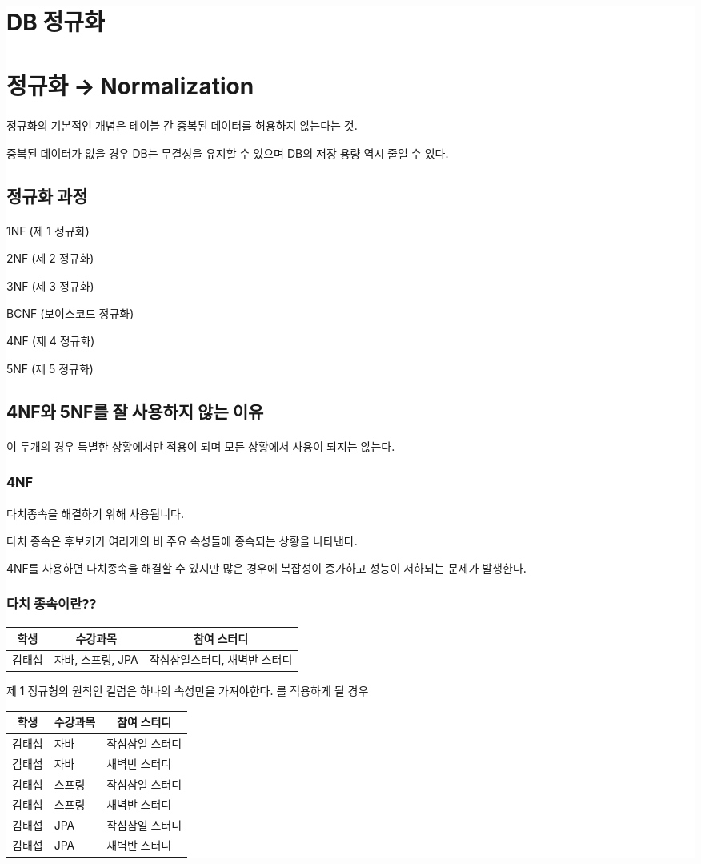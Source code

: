 # DB 정규화

# 정규화 → ****Normalization****

정규화의 기본적인 개념은 테이블 간 중복된 데이터를 허용하지 않는다는 것.

중복된 데이터가 없을 경우 DB는 무결성을 유지할 수 있으며 DB의 저장 용량 역시 줄일 수 있다.

## 정규화 과정

1NF (제 1 정규화)

2NF (제 2 정규화)

3NF (제 3 정규화)

BCNF (보이스코드 정규화)

4NF (제 4 정규화)

5NF (제 5 정규화)

## 4NF와 5NF를 잘 사용하지 않는 이유

이 두개의 경우 특별한 상황에서만 적용이 되며 모든 상황에서 사용이 되지는 않는다.

### 4NF

다치종속을 해결하기 위해 사용됩니다.

다치 종속은 후보키가 여러개의 비 주요 속성들에 종속되는 상황을 나타낸다.

4NF를 사용하면 다치종속을 해결할 수 있지만 많은 경우에 복잡성이 증가하고 성능이 저하되는 문제가 발생한다.

### 다치 종속이란??

| 학생 | 수강과목 | 참여 스터디 |
| --- | --- | --- |
| 김태섭 | 자바, 스프링, JPA | 작심삼일스터디, 새벽반 스터디 |

제 1 정규형의 원칙인 컬럼은 하나의 속성만을 가져야한다. 를 적용하게 될 경우

| 학생 | 수강과목 | 참여 스터디 |
| --- | --- | --- |
| 김태섭 | 자바 | 작심삼일 스터디 |
| 김태섭 | 자바 | 새벽반 스터디 |
| 김태섭 | 스프링 | 작심삼일 스터디 |
| 김태섭 | 스프링 | 새벽반 스터디 |
| 김태섭 | JPA | 작심삼일 스터디 |
| 김태섭 | JPA | 새벽반 스터디 |
